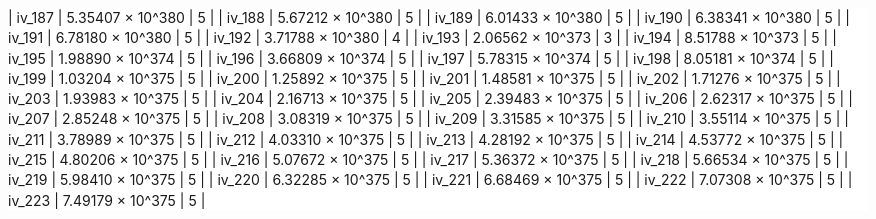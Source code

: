 | iv_187 | 5.35407 × 10^380 | 5 |
| iv_188 | 5.67212 × 10^380 | 5 |
| iv_189 | 6.01433 × 10^380 | 5 |
| iv_190 | 6.38341 × 10^380 | 5 |
| iv_191 | 6.78180 × 10^380 | 5 |
| iv_192 | 3.71788 × 10^380 | 4 |
| iv_193 | 2.06562 × 10^373 | 3 |
| iv_194 | 8.51788 × 10^373 | 5 |
| iv_195 | 1.98890 × 10^374 | 5 |
| iv_196 | 3.66809 × 10^374 | 5 |
| iv_197 | 5.78315 × 10^374 | 5 |
| iv_198 | 8.05181 × 10^374 | 5 |
| iv_199 | 1.03204 × 10^375 | 5 |
| iv_200 | 1.25892 × 10^375 | 5 |
| iv_201 | 1.48581 × 10^375 | 5 |
| iv_202 | 1.71276 × 10^375 | 5 |
| iv_203 | 1.93983 × 10^375 | 5 |
| iv_204 | 2.16713 × 10^375 | 5 |
| iv_205 | 2.39483 × 10^375 | 5 |
| iv_206 | 2.62317 × 10^375 | 5 |
| iv_207 | 2.85248 × 10^375 | 5 |
| iv_208 | 3.08319 × 10^375 | 5 |
| iv_209 | 3.31585 × 10^375 | 5 |
| iv_210 | 3.55114 × 10^375 | 5 |
| iv_211 | 3.78989 × 10^375 | 5 |
| iv_212 | 4.03310 × 10^375 | 5 |
| iv_213 | 4.28192 × 10^375 | 5 |
| iv_214 | 4.53772 × 10^375 | 5 |
| iv_215 | 4.80206 × 10^375 | 5 |
| iv_216 | 5.07672 × 10^375 | 5 |
| iv_217 | 5.36372 × 10^375 | 5 |
| iv_218 | 5.66534 × 10^375 | 5 |
| iv_219 | 5.98410 × 10^375 | 5 |
| iv_220 | 6.32285 × 10^375 | 5 |
| iv_221 | 6.68469 × 10^375 | 5 |
| iv_222 | 7.07308 × 10^375 | 5 |
| iv_223 | 7.49179 × 10^375 | 5 |